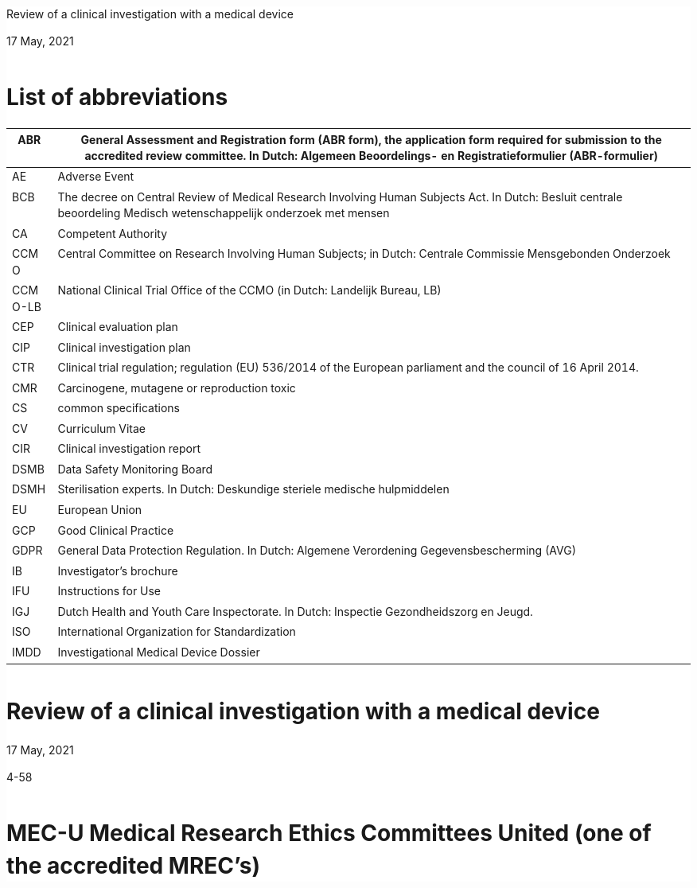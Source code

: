 Review of a clinical investigation with a medical device

17 May, 2021
# List of abbreviations

|ABR|General Assessment and Registration form (ABR form), the application form required for submission to the accredited review committee. In Dutch: Algemeen Beoordelings- en Registratieformulier (ABR-formulier)|
|---|---|
|AE|Adverse Event|
|BCB|The decree on Central Review of Medical Research Involving Human Subjects Act. In Dutch: Besluit centrale beoordeling Medisch wetenschappelijk onderzoek met mensen|
|CA|Competent Authority|
|CCMO|Central Committee on Research Involving Human Subjects; in Dutch: Centrale Commissie Mensgebonden Onderzoek|
|CCMO-LB|National Clinical Trial Office of the CCMO (in Dutch: Landelijk Bureau, LB)|
|CEP|Clinical evaluation plan|
|CIP|Clinical investigation plan|
|CTR|Clinical trial regulation; regulation (EU) 536/2014 of the European parliament and the council of 16 April 2014.|
|CMR|Carcinogene, mutagene or reproduction toxic|
|CS|common specifications|
|CV|Curriculum Vitae|
|CIR|Clinical investigation report|
|DSMB|Data Safety Monitoring Board|
|DSMH|Sterilisation experts. In Dutch: Deskundige steriele medische hulpmiddelen|
|EU|European Union|
|GCP|Good Clinical Practice|
|GDPR|General Data Protection Regulation. In Dutch: Algemene Verordening Gegevensbescherming (AVG)|
|IB|Investigator’s brochure|
|IFU|Instructions for Use|
|IGJ|Dutch Health and Youth Care Inspectorate. In Dutch: Inspectie Gezondheidszorg en Jeugd.|
|ISO|International Organization for Standardization|
|IMDD|Investigational Medical Device Dossier|

# Review of a clinical investigation with a medical device

17 May, 2021

4-58
# MEC-U  Medical Research Ethics Committees United (one of the accredited MREC’s)
